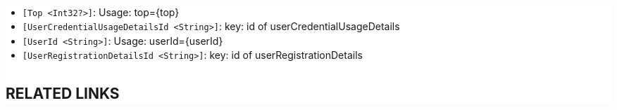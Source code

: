   - `[Top <Int32?>]`: Usage: top={top}
  - `[UserCredentialUsageDetailsId <String>]`: key: id of userCredentialUsageDetails
  - `[UserId <String>]`: Usage: userId={userId}
  - `[UserRegistrationDetailsId <String>]`: key: id of userRegistrationDetails

## RELATED LINKS

